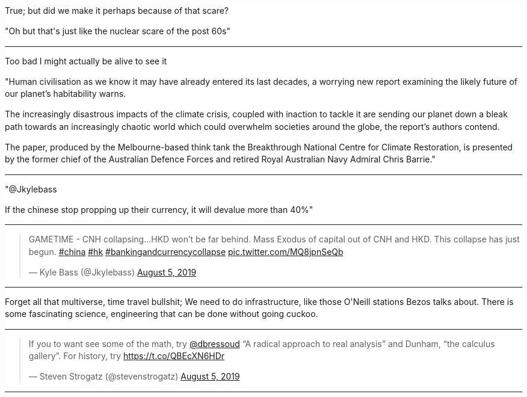 
True; but did we make it perhaps because of that scare?

"Oh but that's just like the nuclear scare of the post 60s"

---

Too bad I might actually be alive to see it

"Human civilisation as we know it may have already entered its last
decades, a worrying new report examining the likely future of our
planet’s habitability warns.

The increasingly disastrous impacts of the climate crisis, coupled
with inaction to tackle it are sending our planet down a bleak path
towards an increasingly chaotic world which could overwhelm societies
around the globe, the report’s authors contend.

The paper, produced by the Melbourne-based think tank the Breakthrough
National Centre for Climate Restoration, is presented by the former
chief of the Australian Defence Forces and retired Royal Australian
Navy Admiral Chris Barrie."

---

"@Jkylebass

If the chinese stop propping up their currency, it will devalue more than 40%"

---

<blockquote class="twitter-tweet"><p lang="en" dir="ltr">GAMETIME - CNH collapsing...HKD won’t be far behind. Mass Exodus of capital out of CNH and HKD. This collapse has just begun. <a href="https://twitter.com/hashtag/china?src=hash&amp;ref_src=twsrc%5Etfw">#china</a> <a href="https://twitter.com/hashtag/hk?src=hash&amp;ref_src=twsrc%5Etfw">#hk</a> <a href="https://twitter.com/hashtag/bankingandcurrencycollapse?src=hash&amp;ref_src=twsrc%5Etfw">#bankingandcurrencycollapse</a> <a href="https://t.co/MQ8jpnSeQb">pic.twitter.com/MQ8jpnSeQb</a></p>&mdash; Kyle Bass (@Jkylebass) <a href="https://twitter.com/Jkylebass/status/1158191251499429889?ref_src=twsrc%5Etfw">August 5, 2019</a></blockquote> <script async src="https://platform.twitter.com/widgets.js" charset="utf-8"></script>

---

Forget all that multiverse, time travel bullshit; We need to do
infrastructure, like those O'Neill stations Bezos talks about. There
is some fascinating science, engineering that can be done without
going cuckoo.

---

<blockquote class="twitter-tweet"><p lang="en" dir="ltr">If you to want see some of the math, try <a href="https://twitter.com/dbressoud?ref_src=twsrc%5Etfw">@dbressoud</a> “A radical approach to real analysis” and Dunham, “the calculus gallery”. For history, try <a href="https://t.co/QBEcXN6HDr">https://t.co/QBEcXN6HDr</a></p>&mdash; Steven Strogatz (@stevenstrogatz) <a href="https://twitter.com/stevenstrogatz/status/1158314296822157314?ref_src=twsrc%5Etfw">August 5, 2019</a></blockquote> <script async src="https://platform.twitter.com/widgets.js" charset="utf-8"></script>

---
